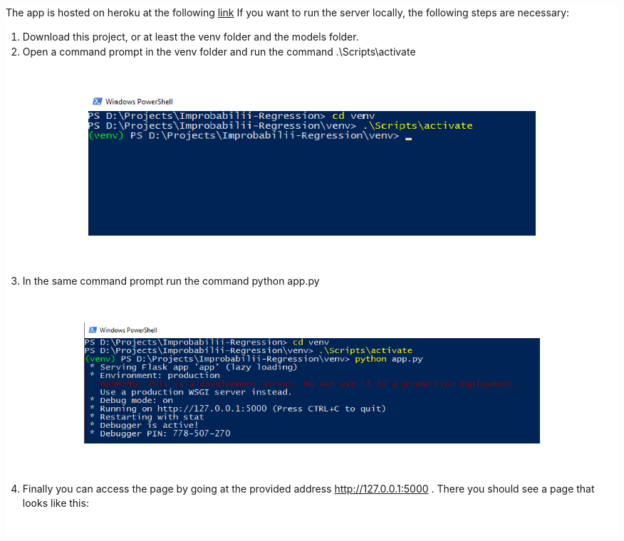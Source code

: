 The app is hosted on heroku at the following [link](https.herokuapp.com)
If you want to run the server locally, the following steps are necessary:

1. Download this project, or at least the venv folder and the models folder.
2. Open a command prompt in the venv folder and run the command
.\Scripts\activate

<br>
<p align="center">
    <img src="images/step2.png" height=200/>
</p>

<br>

3. In the same command prompt run the command python app.py

<br>
<p align="center">
    <img src="images/step3.png" height=170/>
</p>
<br>

4. Finally you can access the page by going at the provided address
http://127.0.0.1:5000 .
There you should see a page that looks like this:

<br>
<p align="center">
